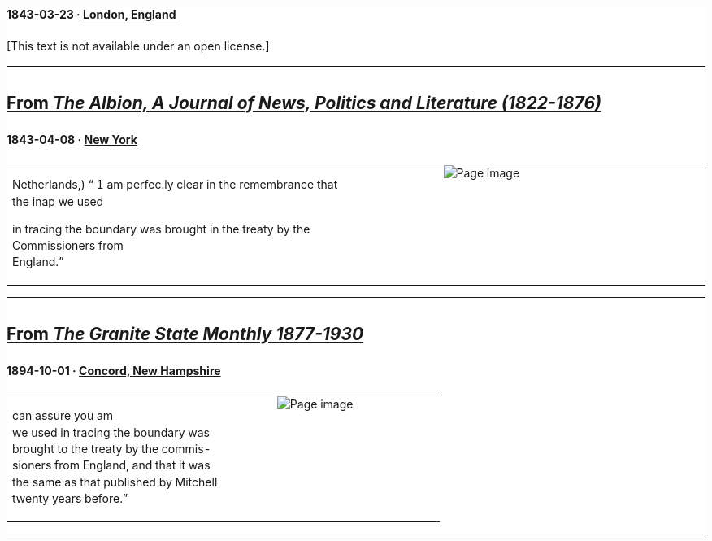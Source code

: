 #### 1843-03-23 &middot; [London, England](http://dbpedia.org/resource/London)

[This text is not available under an open license.]

---

## [From _The Albion, A Journal of News, Politics and Literature (1822-1876)_](https://archive.org/details/sim_albion-a-journal-of-news-politics-and-literature_1843-04-08_2_14/page/n10/mode/1up?view=theater)

#### 1843-04-08 &middot; [New York](http://dbpedia.org/resource/New_York_City)

<table style="width: 100%;"><tr><td style="width: 50%">

  
  
Netherlands,) “ 1 am perfec.ly clear in the remembrance that the inap we used  
  
in tracing the boundary was brought in the treaty by the Commissioners from  
England.”
</td><td style="width: 50%; max-height: 75%; margin: auto; display: block;">
<img alt="Page image" src="https://iiif.archive.org/image/iiif/2/sim_albion-a-journal-of-news-politics-and-literature_1843-04-08_2_14%2Fsim_albion-a-journal-of-news-politics-and-literature_1843-04-08_2_14_jp2.zip%2Fsim_albion-a-journal-of-news-politics-and-literature_1843-04-08_2_14_jp2%2Fsim_albion-a-journal-of-news-politics-and-literature_1843-04-08_2_14_0010.jp2/pct:59.88085456039441,59.260844748858446,26.191454396055875,1.5981735159817352/600,/0/default.jpg"/>
</td>
</tr></table>

---

## [From _The Granite State Monthly 1877-1930_](https://archive.org/details/sim_granite-state-monthly_1894-10_17_4/page/n9/mode/1up?view=theater)

#### 1894-10-01 &middot; [Concord, New Hampshire](http://dbpedia.org/resource/Concord%2C_New_Hampshire)

<table style="width: 100%;"><tr><td style="width: 50%">

  
can assure you am  
we used in tracing the boundary was  
brought to the treaty by the commis-  
sioners from England, and that it was  
the same as that published by Mitchell  
twenty years before.”
</td><td style="width: 50%; max-height: 75%; margin: auto; display: block;">
<img alt="Page image" src="https://iiif.archive.org/image/iiif/2/sim_granite-state-monthly_1894-10_17_4%2Fsim_granite-state-monthly_1894-10_17_4_jp2.zip%2Fsim_granite-state-monthly_1894-10_17_4_jp2%2Fsim_granite-state-monthly_1894-10_17_4_0009.jp2/pct:14.263074484944532,35.674157303370784,32.01267828843106,10.786516853932584/600,/0/default.jpg"/>
</td>
</tr></table>

---

